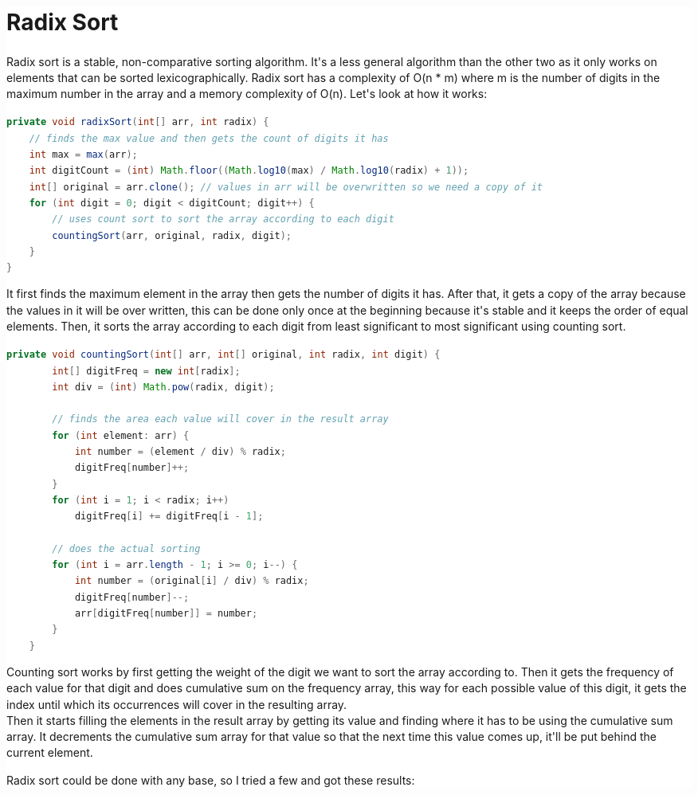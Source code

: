 <div style="page-break-after: always;"></div>

# Radix Sort
Radix sort is a stable, non-comparative sorting algorithm. It's a less general algorithm than the other two as it only works on elements that can be sorted lexicographically.
Radix sort has a complexity of O(n * m) where m is the number of digits in the maximum number in the array and a memory complexity of O(n).
Let's look at how it works:
```Java
private void radixSort(int[] arr, int radix) {
    // finds the max value and then gets the count of digits it has
    int max = max(arr);
    int digitCount = (int) Math.floor((Math.log10(max) / Math.log10(radix) + 1));
    int[] original = arr.clone(); // values in arr will be overwritten so we need a copy of it
    for (int digit = 0; digit < digitCount; digit++) {
        // uses count sort to sort the array according to each digit
        countingSort(arr, original, radix, digit);
    }
}
```
It first finds the maximum element in the array then gets the number of digits it has.
After that, it gets a copy of the array because the values in it will be over written, this can be done only once at the beginning because it's stable and it keeps the order of equal elements. Then, it sorts the array according to each digit from least significant to most significant using counting sort.
```Java
private void countingSort(int[] arr, int[] original, int radix, int digit) {
        int[] digitFreq = new int[radix];
        int div = (int) Math.pow(radix, digit);

        // finds the area each value will cover in the result array
        for (int element: arr) {
            int number = (element / div) % radix;
            digitFreq[number]++;
        }
        for (int i = 1; i < radix; i++)
            digitFreq[i] += digitFreq[i - 1];

        // does the actual sorting
        for (int i = arr.length - 1; i >= 0; i--) {
            int number = (original[i] / div) % radix;
            digitFreq[number]--;
            arr[digitFreq[number]] = number;
        }
    }
```
Counting sort works by first getting the weight of the digit we want to sort the array according to. Then it gets the frequency of each value for that digit and does cumulative sum on the frequency array, this way for each possible value of this digit, it gets the index until which its occurrences will cover in the resulting array.  
Then it starts filling the elements in the result array by getting its value and finding where it has to be using the cumulative sum array. It decrements the cumulative sum array for that value so that the next time this value comes up, it'll be put behind the current element.
<div style="page-break-after: always;"></div>
Radix sort could be done with any base, so I tried a few and got these results:  